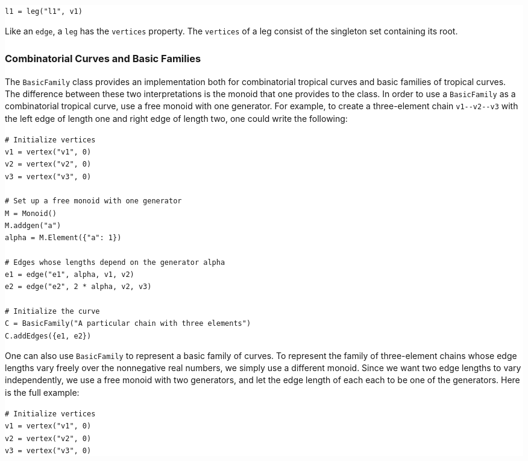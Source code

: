     l1 = leg("l1", v1)

Like an `edge`, a `leg` has the `vertices` property. The `vertices` of a leg consist of the singleton set containing its
root.

### Combinatorial Curves and Basic Families <a name="basFam"></a>

The `BasicFamily` class provides an implementation both for combinatorial
tropical curves and basic families of tropical curves. The difference between these two interpretations is the monoid
that one provides to the class. In order to use a `BasicFamily` as a combinatorial tropical curve, use a free monoid with
one generator. For example, to create a three-element chain `v1--v2--v3` with the left edge of length one and right edge
of length two, one could write the following:

    # Initialize vertices
    v1 = vertex("v1", 0)
    v2 = vertex("v2", 0)
    v3 = vertex("v3", 0)
    
    # Set up a free monoid with one generator
    M = Monoid()
    M.addgen("a")
    alpha = M.Element({"a": 1})
    
    # Edges whose lengths depend on the generator alpha
    e1 = edge("e1", alpha, v1, v2)
    e2 = edge("e2", 2 * alpha, v2, v3)
    
    # Initialize the curve
    C = BasicFamily("A particular chain with three elements")
    C.addEdges({e1, e2})

One can also use `BasicFamily` to represent a basic family of curves. To represent the family of three-element chains
whose edge lengths vary freely over 
the nonnegative real numbers, we simply use a different monoid.
Since we want two edge lengths to vary independently, we use a free monoid with two generators, and let the edge length
of each each to be one of the generators. Here is the full example:

    # Initialize vertices
    v1 = vertex("v1", 0)
    v2 = vertex("v2", 0)
    v3 = vertex("v3", 0)
    